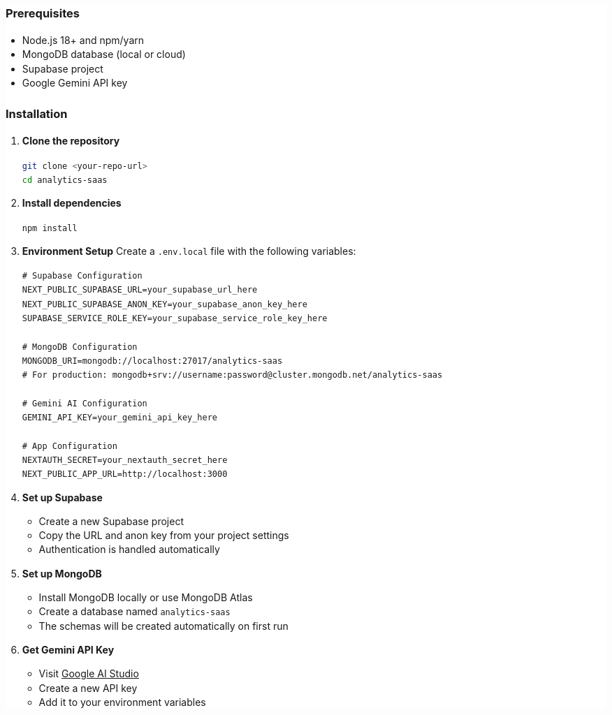 ### Prerequisites

- Node.js 18+ and npm/yarn
- MongoDB database (local or cloud)
- Supabase project
- Google Gemini API key

### Installation

1. **Clone the repository**
   ```bash
   git clone <your-repo-url>
   cd analytics-saas
   ```

2. **Install dependencies**
   ```bash
   npm install
   ```

3. **Environment Setup**
   Create a `.env.local` file with the following variables:
   ```env
   # Supabase Configuration
   NEXT_PUBLIC_SUPABASE_URL=your_supabase_url_here
   NEXT_PUBLIC_SUPABASE_ANON_KEY=your_supabase_anon_key_here
   SUPABASE_SERVICE_ROLE_KEY=your_supabase_service_role_key_here

   # MongoDB Configuration
   MONGODB_URI=mongodb://localhost:27017/analytics-saas
   # For production: mongodb+srv://username:password@cluster.mongodb.net/analytics-saas

   # Gemini AI Configuration
   GEMINI_API_KEY=your_gemini_api_key_here

   # App Configuration
   NEXTAUTH_SECRET=your_nextauth_secret_here
   NEXT_PUBLIC_APP_URL=http://localhost:3000
   ```

4. **Set up Supabase**
   - Create a new Supabase project
   - Copy the URL and anon key from your project settings
   - Authentication is handled automatically

5. **Set up MongoDB**
   - Install MongoDB locally or use MongoDB Atlas
   - Create a database named `analytics-saas`
   - The schemas will be created automatically on first run

6. **Get Gemini API Key**
   - Visit [Google AI Studio](https://makersuite.google.com/app/apikey)
   - Create a new API key
   - Add it to your environment variables
